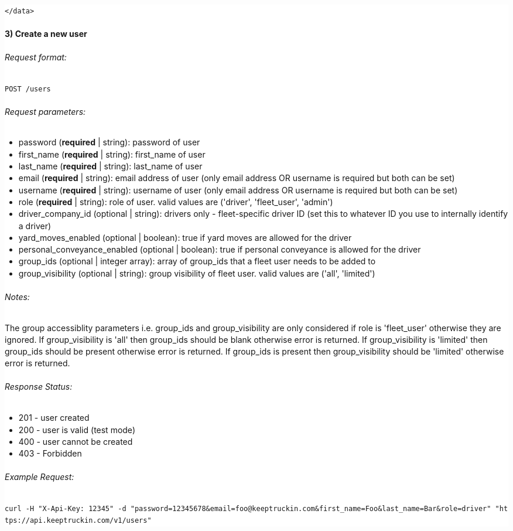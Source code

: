 ```
</data>
```

</div>

<div id="new-user" markdown="1">

#### 3) Create a new user

###### Request format:

```
POST /users
```

###### Request parameters:

+ password (**required** &#124; string): password of user
+ first_name (**required** &#124; string): first_name of user
+ last_name (**required** &#124; string): last_name of user
+ email (**required** &#124; string): email address of user (only email address OR username is required but both can be set)
+ username (**required** &#124; string): username of user (only email address OR username is required but both can be set)
+ role (**required** &#124; string): role of user. valid values are ('driver', 'fleet_user', 'admin')
+ driver_company_id (optional &#124; string): drivers only - fleet-specific driver ID (set this to whatever ID you use to internally identify a driver)
+ yard_moves_enabled (optional &#124; boolean): true if yard moves are allowed for the driver
+ personal_conveyance_enabled (optional &#124; boolean): true if personal conveyance is allowed for the driver
+ group_ids (optional &#124; integer array): array of group_ids that a fleet user needs to be added to
+ group_visibility (optional &#124; string): group visibility of fleet user. valid values are ('all', 'limited')

###### Notes:

The group accessiblity parameters i.e. group_ids and group_visibility are only considered if role is 'fleet_user' otherwise they are ignored. If group_visibility is 'all' then group_ids should be blank otherwise error is returned. If group_visibility is 'limited' then group_ids should be present otherwise error is returned. If group_ids is present then group_visibility should be 'limited' otherwise error is returned.

###### Response Status:

+ 201 - user created
+ 200 - user is valid (test mode)
+ 400 - user cannot be created
+ 403 - Forbidden

###### Example Request:

```
curl -H "X-Api-Key: 12345" -d "password=12345678&email=foo@keeptruckin.com&first_name=Foo&last_name=Bar&role=driver" "https://api.keeptruckin.com/v1/users"
```

